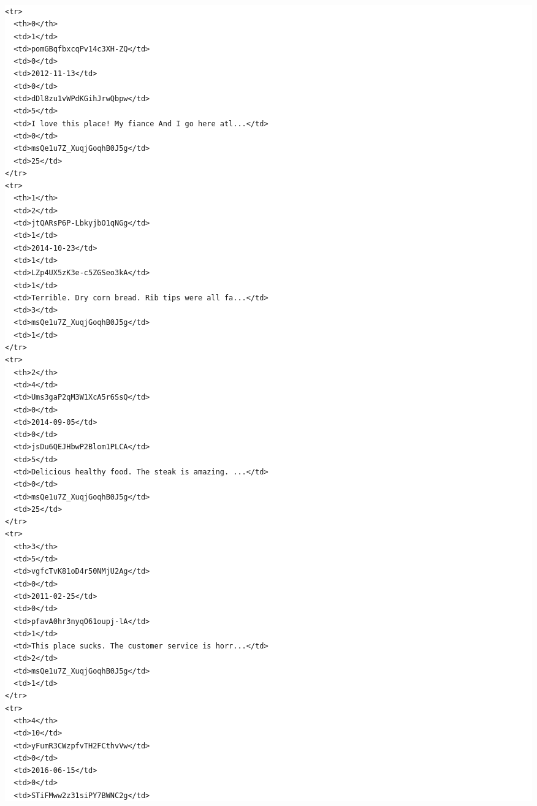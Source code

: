     <tr>
      <th>0</th>
      <td>1</td>
      <td>pomGBqfbxcqPv14c3XH-ZQ</td>
      <td>0</td>
      <td>2012-11-13</td>
      <td>0</td>
      <td>dDl8zu1vWPdKGihJrwQbpw</td>
      <td>5</td>
      <td>I love this place! My fiance And I go here atl...</td>
      <td>0</td>
      <td>msQe1u7Z_XuqjGoqhB0J5g</td>
      <td>25</td>
    </tr>
    <tr>
      <th>1</th>
      <td>2</td>
      <td>jtQARsP6P-LbkyjbO1qNGg</td>
      <td>1</td>
      <td>2014-10-23</td>
      <td>1</td>
      <td>LZp4UX5zK3e-c5ZGSeo3kA</td>
      <td>1</td>
      <td>Terrible. Dry corn bread. Rib tips were all fa...</td>
      <td>3</td>
      <td>msQe1u7Z_XuqjGoqhB0J5g</td>
      <td>1</td>
    </tr>
    <tr>
      <th>2</th>
      <td>4</td>
      <td>Ums3gaP2qM3W1XcA5r6SsQ</td>
      <td>0</td>
      <td>2014-09-05</td>
      <td>0</td>
      <td>jsDu6QEJHbwP2Blom1PLCA</td>
      <td>5</td>
      <td>Delicious healthy food. The steak is amazing. ...</td>
      <td>0</td>
      <td>msQe1u7Z_XuqjGoqhB0J5g</td>
      <td>25</td>
    </tr>
    <tr>
      <th>3</th>
      <td>5</td>
      <td>vgfcTvK81oD4r50NMjU2Ag</td>
      <td>0</td>
      <td>2011-02-25</td>
      <td>0</td>
      <td>pfavA0hr3nyqO61oupj-lA</td>
      <td>1</td>
      <td>This place sucks. The customer service is horr...</td>
      <td>2</td>
      <td>msQe1u7Z_XuqjGoqhB0J5g</td>
      <td>1</td>
    </tr>
    <tr>
      <th>4</th>
      <td>10</td>
      <td>yFumR3CWzpfvTH2FCthvVw</td>
      <td>0</td>
      <td>2016-06-15</td>
      <td>0</td>
      <td>STiFMww2z31siPY7BWNC2g</td>